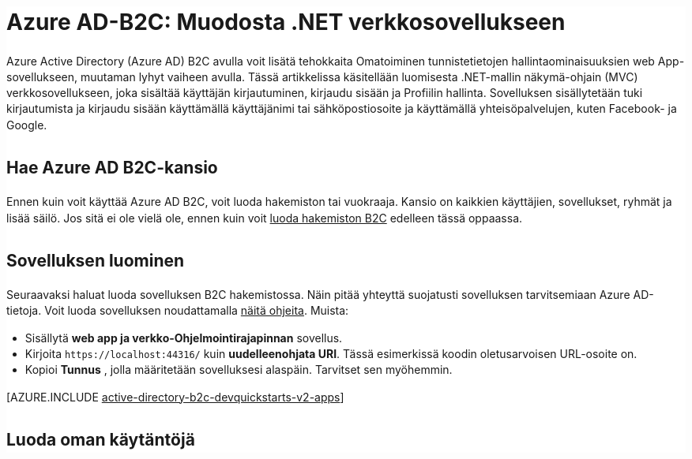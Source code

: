 <properties
    pageTitle="Azure Active Directory-B2C | Microsoft Azure"
    description="Kirjaudu sisään, kirjautuminen, jonka verkkosovelluksen muodostaminen ja Profiilin hallinta Azure Active Directory-B2C avulla."
    services="active-directory-b2c"
    documentationCenter=".net"
    authors="dstrockis"
    manager="mbaldwin"
    editor=""/>

<tags
    ms.service="active-directory-b2c"
    ms.workload="identity"
    ms.tgt_pltfrm="na"
    ms.devlang="dotnet"
    ms.topic="article"
    ms.date="07/22/2016"
    ms.author="dastrock"/>

# <a name="azure-ad-b2c-build-a-net-web-app"></a>Azure AD-B2C: Muodosta .NET verkkosovellukseen



Azure Active Directory (Azure AD) B2C avulla voit lisätä tehokkaita Omatoiminen tunnistetietojen hallintaominaisuuksien web App-sovellukseen, muutaman lyhyt vaiheen avulla. Tässä artikkelissa käsitellään luomisesta .NET-mallin näkymä-ohjain (MVC) verkkosovellukseen, joka sisältää käyttäjän kirjautuminen, kirjaudu sisään ja Profiilin hallinta. Sovelluksen sisällytetään tuki kirjautumista ja kirjaudu sisään käyttämällä käyttäjänimi tai sähköpostiosoite ja käyttämällä yhteisöpalvelujen, kuten Facebook- ja Google.

## <a name="get-an-azure-ad-b2c-directory"></a>Hae Azure AD B2C-kansio

Ennen kuin voit käyttää Azure AD B2C, voit luoda hakemiston tai vuokraaja. Kansio on kaikkien käyttäjien, sovellukset, ryhmät ja lisää säilö.  Jos sitä ei ole vielä ole, ennen kuin voit [luoda hakemiston B2C](active-directory-b2c-get-started.md) edelleen tässä oppaassa.

## <a name="create-an-application"></a>Sovelluksen luominen

Seuraavaksi haluat luoda sovelluksen B2C hakemistossa. Näin pitää yhteyttä suojatusti sovelluksen tarvitsemiaan Azure AD-tietoja. Voit luoda sovelluksen noudattamalla [näitä ohjeita](active-directory-b2c-app-registration.md).  Muista:

- Sisällytä **web app ja verkko-Ohjelmointirajapinnan** sovellus.
- Kirjoita `https://localhost:44316/` kuin **uudelleenohjata URI**. Tässä esimerkissä koodin oletusarvoisen URL-osoite on.
- Kopioi **Tunnus** , jolla määritetään sovelluksesi alaspäin.  Tarvitset sen myöhemmin.

[AZURE.INCLUDE [active-directory-b2c-devquickstarts-v2-apps](../../includes/active-directory-b2c-devquickstarts-v2-apps.md)]

## <a name="create-your-policies"></a>Luoda oman käytäntöjä
